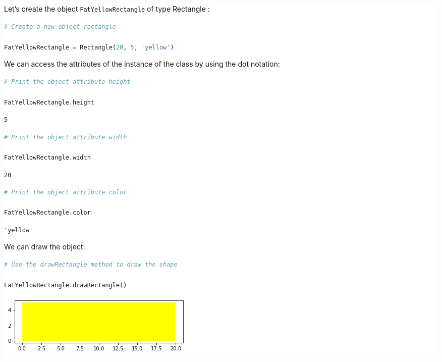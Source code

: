 
Let’s create the object <code>FatYellowRectangle</code> of type Rectangle :


```python
# Create a new object rectangle

FatYellowRectangle = Rectangle(20, 5, 'yellow')
```

 We can access the attributes of the instance of the class by using the dot notation:


```python
# Print the object attribute height

FatYellowRectangle.height 
```




    5




```python
# Print the object attribute width

FatYellowRectangle.width
```




    20




```python
# Print the object attribute color

FatYellowRectangle.color
```




    'yellow'



 We can draw the object:


```python
# Use the drawRectangle method to draw the shape

FatYellowRectangle.drawRectangle()
```


![png](output_73_0.png)
